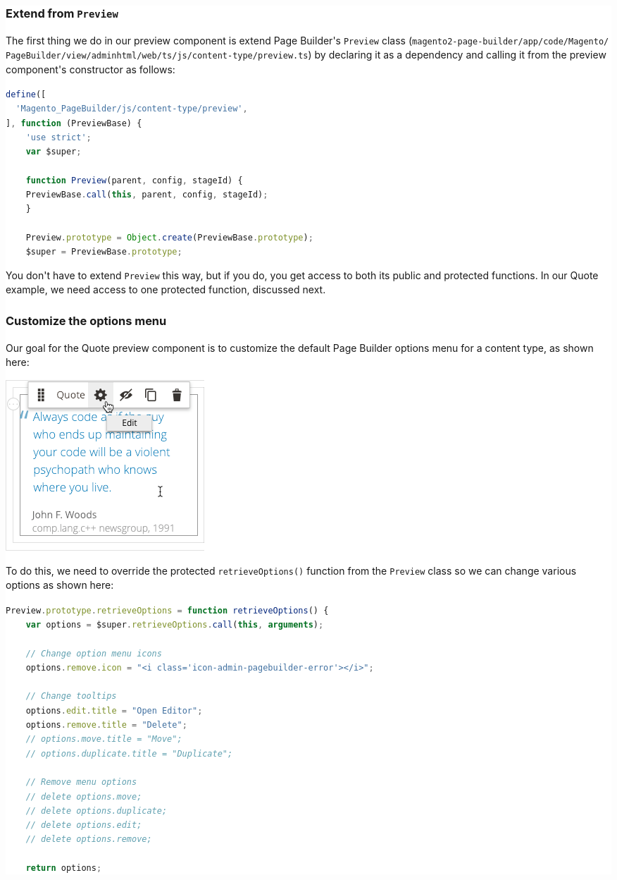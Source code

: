 ### Extend from `Preview`

The first thing we do in our preview component is extend Page Builder's `Preview` class (`magento2-page-builder/app/code/Magento/PageBuilder/view/adminhtml/web/ts/js/content-type/preview.ts`) by declaring it as a dependency and calling it from the preview component's constructor as follows:

```js
define([
  'Magento_PageBuilder/js/content-type/preview',
], function (PreviewBase) {
    'use strict';
    var $super;
    
    function Preview(parent, config, stageId) {
    PreviewBase.call(this, parent, config, stageId);
    }
    
    Preview.prototype = Object.create(PreviewBase.prototype);
    $super = PreviewBase.prototype;
```

You don't have to extend `Preview` this way, but if you do, you get access to both its public and protected functions. In our Quote example, we need access to one protected function, discussed next.

### Customize the options menu

Our goal for the Quote preview component is to customize the default Page Builder options menu for a content type, as shown here:

![Create config file](../images/options-menu-default.png)

To do this, we need to override the protected `retrieveOptions()` function from the `Preview` class so we can change various options as shown here: 

```js
Preview.prototype.retrieveOptions = function retrieveOptions() {
    var options = $super.retrieveOptions.call(this, arguments);
    
    // Change option menu icons
    options.remove.icon = "<i class='icon-admin-pagebuilder-error'></i>";
    
    // Change tooltips
    options.edit.title = "Open Editor";
    options.remove.title = "Delete";
    // options.move.title = "Move";
    // options.duplicate.title = "Duplicate";
    
    // Remove menu options
    // delete options.move;
    // delete options.duplicate;
    // delete options.edit;
    // delete options.remove;
    
    return options;
```
